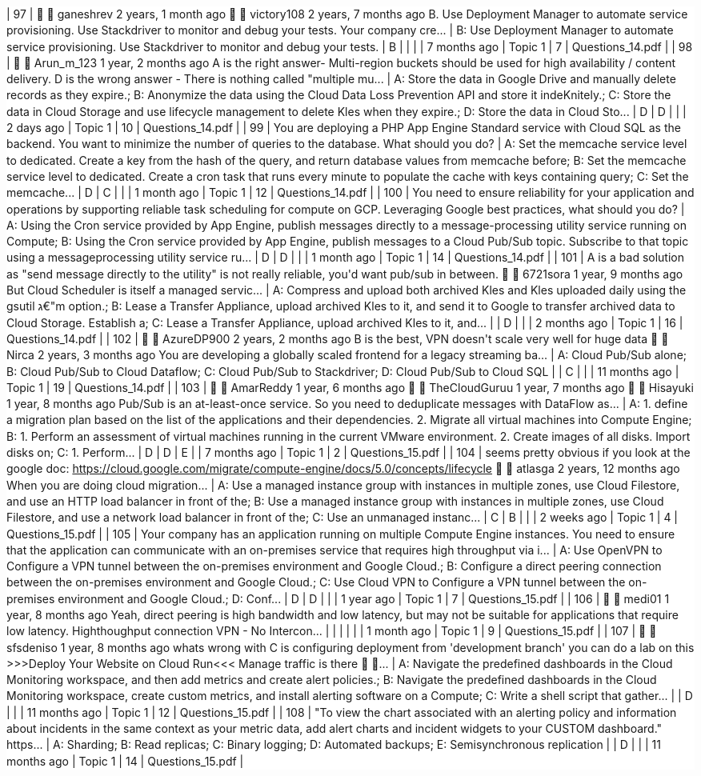 | 97 |   ganeshrev 2 years, 1 month ago   victory108 2 years, 7 months ago B. Use Deployment Manager to automate service provisioning. Use Stackdriver to monitor and debug your tests. Your company cre... | B: Use Deployment Manager to automate service provisioning. Use Stackdriver to monitor and debug your tests. | B |  |  |  | 7 months ago | Topic 1 | 7 | Questions\_14.pdf |
| 98 |   Arun\_m\_123 1 year, 2 months ago A is the right answer- Multi-region buckets should be used for high availability / content delivery. D is the wrong answer - There is nothing called "multiple mu... | A: Store the data in Google Drive and manually delete records as they expire.; B: Anonymize the data using the Cloud Data Loss Prevention API and store it indeKnitely.; C: Store the data in Cloud Storage and use lifecycle management to delete Kles when they expire.; D: Store the data in Cloud Sto... | D | D |  |  | 2 days ago | Topic 1 | 10 | Questions\_14.pdf |
| 99 | You are deploying a PHP App Engine Standard service with Cloud SQL as the backend. You want to minimize the number of queries to the database. What should you do? | A: Set the memcache service level to dedicated. Create a key from the hash of the query, and return database values from memcache before; B: Set the memcache service level to dedicated. Create a cron task that runs every minute to populate the cache with keys containing query; C: Set the memcache... | D | C |  |  | 1 month ago | Topic 1 | 12 | Questions\_14.pdf |
| 100 | You need to ensure reliability for your application and operations by supporting reliable task scheduling for compute on GCP. Leveraging Google best practices, what should you do? | A: Using the Cron service provided by App Engine, publish messages directly to a message-processing utility service running on Compute; B: Using the Cron service provided by App Engine, publish messages to a Cloud Pub/Sub topic. Subscribe to that topic using a messageprocessing utility service ru... | D | D |  |  | 1 month ago | Topic 1 | 14 | Questions\_14.pdf |
| 101 | A is a bad solution as "send message directly to the utility" is not really reliable, you'd want pub/sub in between.   6721sora 1 year, 9 months ago But Cloud Scheduler is itself a managed servic... | A: Compress and upload both archived Kles and Kles uploaded daily using the gsutil ג€"m option.; B: Lease a Transfer Appliance, upload archived Kles to it, and send it to Google to transfer archived data to Cloud Storage. Establish a; C: Lease a Transfer Appliance, upload archived Kles to it, and... |  | D |  |  | 2 months ago | Topic 1 | 16 | Questions\_14.pdf |
| 102 |   AzureDP900 2 years, 2 months ago B is the best, VPN doesn't scale very well for huge data   Nirca 2 years, 3 months ago You are developing a globally scaled frontend for a legacy streaming ba... | A: Cloud Pub/Sub alone; B: Cloud Pub/Sub to Cloud Dataflow; C: Cloud Pub/Sub to Stackdriver; D: Cloud Pub/Sub to Cloud SQL |  | C |  |  | 11 months ago | Topic 1 | 19 | Questions\_14.pdf |
| 103 |   AmarReddy 1 year, 6 months ago   TheCloudGuruu 1 year, 7 months ago   Hisayuki 1 year, 8 months ago Pub/Sub is an at-least-once service. So you need to deduplicate messages with DataFlow as... | A: 1. define a migration plan based on the list of the applications and their dependencies. 2. Migrate all virtual machines into Compute Engine; B: 1. Perform an assessment of virtual machines running in the current VMware environment. 2. Create images of all disks. Import disks on; C: 1. Perform... | D | D | E |  | 7 months ago | Topic 1 | 2 | Questions\_15.pdf |
| 104 | seems pretty obvious if you look at the google doc: https://cloud.google.com/migrate/compute-engine/docs/5.0/concepts/lifecycle   atlasga 2 years, 12 months ago When you are doing cloud migration... | A: Use a managed instance group with instances in multiple zones, use Cloud Filestore, and use an HTTP load balancer in front of the; B: Use a managed instance group with instances in multiple zones, use Cloud Filestore, and use a network load balancer in front of the; C: Use an unmanaged instanc... | C | B |  |  | 2 weeks ago | Topic 1 | 4 | Questions\_15.pdf |
| 105 | Your company has an application running on multiple Compute Engine instances. You need to ensure that the application can communicate with an on-premises service that requires high throughput via i... | A: Use OpenVPN to Configure a VPN tunnel between the on-premises environment and Google Cloud.; B: Configure a direct peering connection between the on-premises environment and Google Cloud.; C: Use Cloud VPN to Configure a VPN tunnel between the on-premises environment and Google Cloud.; D: Conf... | D | D |  |  | 1 year ago | Topic 1 | 7 | Questions\_15.pdf |
| 106 |   medi01 1 year, 8 months ago Yeah, direct peering is high bandwidth and low latency, but may not be suitable for applications that require low latency. Highthoughput connection VPN - No Intercon... |  |  |  |  |  | 1 month ago | Topic 1 | 9 | Questions\_15.pdf |
| 107 |   sfsdeniso 1 year, 8 months ago whats wrong with C is configuring deployment from 'development branch' you can do a lab on this >>>Deploy Your Website on Cloud Run<<< Manage traffic is there  ... | A: Navigate the predefined dashboards in the Cloud Monitoring workspace, and then add metrics and create alert policies.; B: Navigate the predefined dashboards in the Cloud Monitoring workspace, create custom metrics, and install alerting software on a Compute; C: Write a shell script that gather... |  | D |  |  | 11 months ago | Topic 1 | 12 | Questions\_15.pdf |
| 108 | "To view the chart associated with an alerting policy and information about incidents in the same context as your metric data, add alert charts and incident widgets to your CUSTOM dashboard." https... | A: Sharding; B: Read replicas; C: Binary logging; D: Automated backups; E: Semisynchronous replication |  | D |  |  | 11 months ago | Topic 1 | 14 | Questions\_15.pdf |
